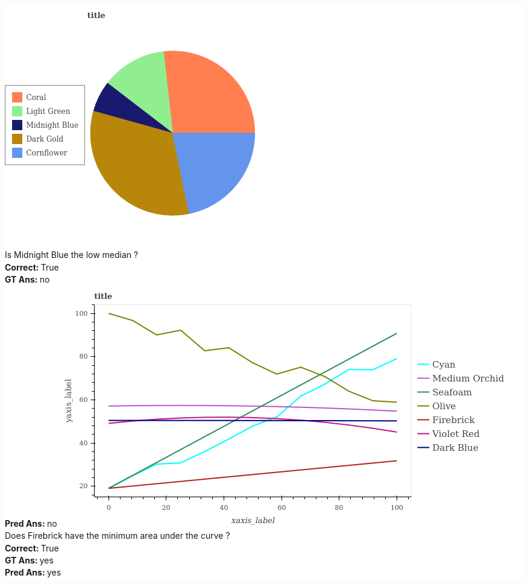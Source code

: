 <tr>
<td>
<img src=images/14.png></img> <br>
Is Midnight Blue the low median ? <br>
<b>Correct: </b>True <br>
<b>GT Ans: </b>no <br>
<b>Pred Ans: </b>no </td>
</tr>

<tr>
<td>
<img src=images/15.png></img> <br>
Does Firebrick have the minimum area under the curve ? <br>
<b>Correct: </b>True <br>
<b>GT Ans: </b>yes <br>
<b>Pred Ans: </b>yes </td>
</tr>
